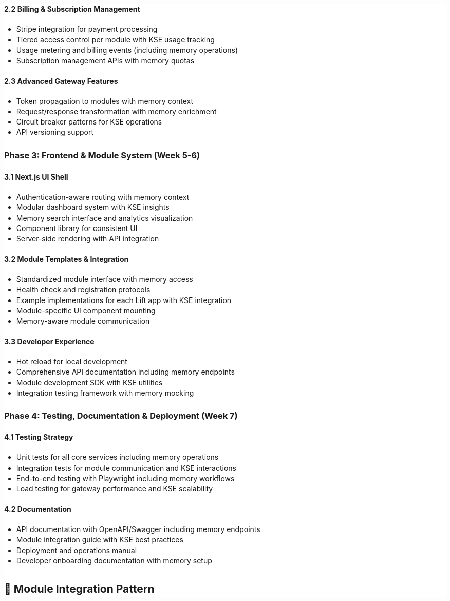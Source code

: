 #### 2.2 Billing & Subscription Management
- Stripe integration for payment processing
- Tiered access control per module with KSE usage tracking
- Usage metering and billing events (including memory operations)
- Subscription management APIs with memory quotas

#### 2.3 Advanced Gateway Features
- Token propagation to modules with memory context
- Request/response transformation with memory enrichment
- Circuit breaker patterns for KSE operations
- API versioning support

### Phase 3: Frontend & Module System (Week 5-6)

#### 3.1 Next.js UI Shell
- Authentication-aware routing with memory context
- Modular dashboard system with KSE insights
- Memory search interface and analytics visualization
- Component library for consistent UI
- Server-side rendering with API integration

#### 3.2 Module Templates & Integration
- Standardized module interface with memory access
- Health check and registration protocols
- Example implementations for each Lift app with KSE integration
- Module-specific UI component mounting
- Memory-aware module communication

#### 3.3 Developer Experience
- Hot reload for local development
- Comprehensive API documentation including memory endpoints
- Module development SDK with KSE utilities
- Integration testing framework with memory mocking

### Phase 4: Testing, Documentation & Deployment (Week 7)

#### 4.1 Testing Strategy
- Unit tests for all core services including memory operations
- Integration tests for module communication and KSE interactions
- End-to-end testing with Playwright including memory workflows
- Load testing for gateway performance and KSE scalability

#### 4.2 Documentation
- API documentation with OpenAPI/Swagger including memory endpoints
- Module integration guide with KSE best practices
- Deployment and operations manual
- Developer onboarding documentation with memory setup

## 🔌 Module Integration Pattern
